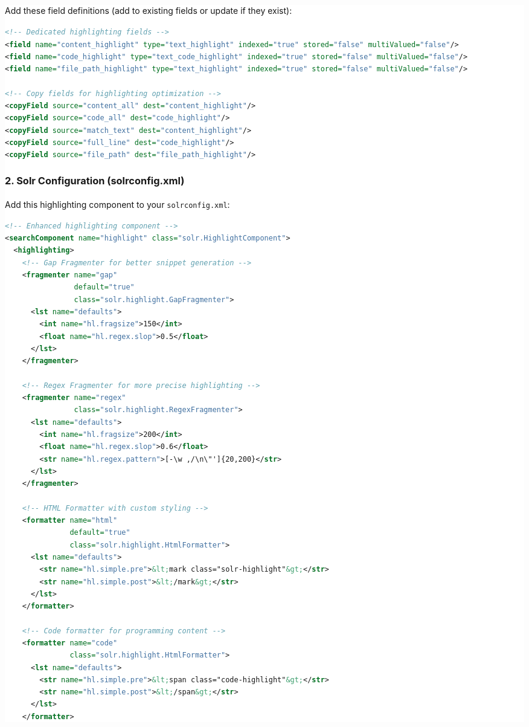 Add these field definitions (add to existing fields or update if they exist):

```xml
<!-- Dedicated highlighting fields -->
<field name="content_highlight" type="text_highlight" indexed="true" stored="false" multiValued="false"/>
<field name="code_highlight" type="text_code_highlight" indexed="true" stored="false" multiValued="false"/>
<field name="file_path_highlight" type="text_highlight" indexed="true" stored="false" multiValued="false"/>

<!-- Copy fields for highlighting optimization -->
<copyField source="content_all" dest="content_highlight"/>
<copyField source="code_all" dest="code_highlight"/>
<copyField source="match_text" dest="content_highlight"/>
<copyField source="full_line" dest="code_highlight"/>
<copyField source="file_path" dest="file_path_highlight"/>
```

### 2. Solr Configuration (solrconfig.xml)

Add this highlighting component to your `solrconfig.xml`:

```xml
<!-- Enhanced highlighting component -->
<searchComponent name="highlight" class="solr.HighlightComponent">
  <highlighting>
    <!-- Gap Fragmenter for better snippet generation -->
    <fragmenter name="gap" 
                default="true"
                class="solr.highlight.GapFragmenter">
      <lst name="defaults">
        <int name="hl.fragsize">150</int>
        <float name="hl.regex.slop">0.5</float>
      </lst>
    </fragmenter>
    
    <!-- Regex Fragmenter for more precise highlighting -->
    <fragmenter name="regex" 
                class="solr.highlight.RegexFragmenter">
      <lst name="defaults">
        <int name="hl.fragsize">200</int>
        <float name="hl.regex.slop">0.6</float>
        <str name="hl.regex.pattern">[-\w ,/\n\"']{20,200}</str>
      </lst>
    </fragmenter>

    <!-- HTML Formatter with custom styling -->
    <formatter name="html" 
               default="true"
               class="solr.highlight.HtmlFormatter">
      <lst name="defaults">
        <str name="hl.simple.pre">&lt;mark class="solr-highlight"&gt;</str>
        <str name="hl.simple.post">&lt;/mark&gt;</str>
      </lst>
    </formatter>
    
    <!-- Code formatter for programming content -->
    <formatter name="code" 
               class="solr.highlight.HtmlFormatter">
      <lst name="defaults">
        <str name="hl.simple.pre">&lt;span class="code-highlight"&gt;</str>
        <str name="hl.simple.post">&lt;/span&gt;</str>
      </lst>
    </formatter>
```